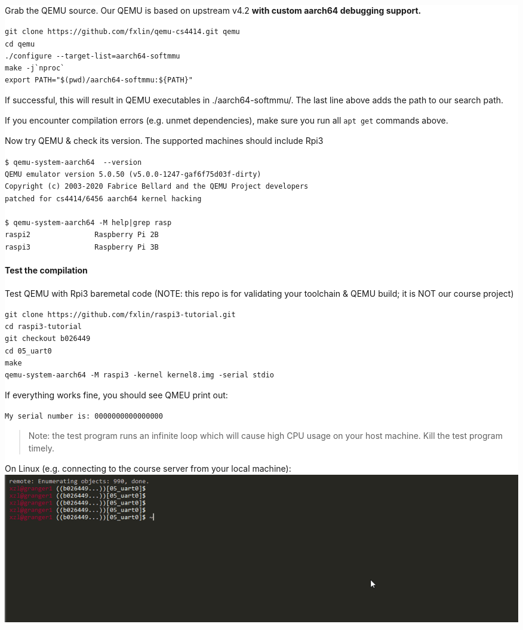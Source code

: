 Grab the QEMU source.  Our QEMU is based on upstream v4.2 **with custom aarch64 debugging support.** 

```
git clone https://github.com/fxlin/qemu-cs4414.git qemu
cd qemu
./configure --target-list=aarch64-softmmu
make -j`nproc`
export PATH="$(pwd)/aarch64-softmmu:${PATH}"
```

If successful, this will result in QEMU executables in ./aarch64-softmmu/. The last line above adds the path to our search path. 

If you encounter compilation errors (e.g. unmet dependencies), make sure you run all `apt get` commands above. 

Now try QEMU & check its version. The supported machines should include Rpi3

```
$ qemu-system-aarch64  --version                 
QEMU emulator version 5.0.50 (v5.0.0-1247-gaf6f75d03f-dirty)                   
Copyright (c) 2003-2020 Fabrice Bellard and the QEMU Project developers        
patched for cs4414/6456 aarch64 kernel hacking    

$ qemu-system-aarch64 -M help|grep rasp
raspi2               Raspberry Pi 2B
raspi3               Raspberry Pi 3B
```

#### Test the compilation

Test QEMU with Rpi3 baremetal code (NOTE: this repo is for validating your toolchain & QEMU build; it is NOT our course project)

```
git clone https://github.com/fxlin/raspi3-tutorial.git
cd raspi3-tutorial
git checkout b026449
cd 05_uart0
make 
qemu-system-aarch64 -M raspi3 -kernel kernel8.img -serial stdio
```

If everything works fine, you should see QMEU print out: 

```
My serial number is: 0000000000000000
```
>  Note: the test program runs an infinite loop which will cause high CPU usage on your host machine. Kill the test program timely. 

On Linux (e.g. connecting to the course server from your local machine):
![](test-qemu.gif)
